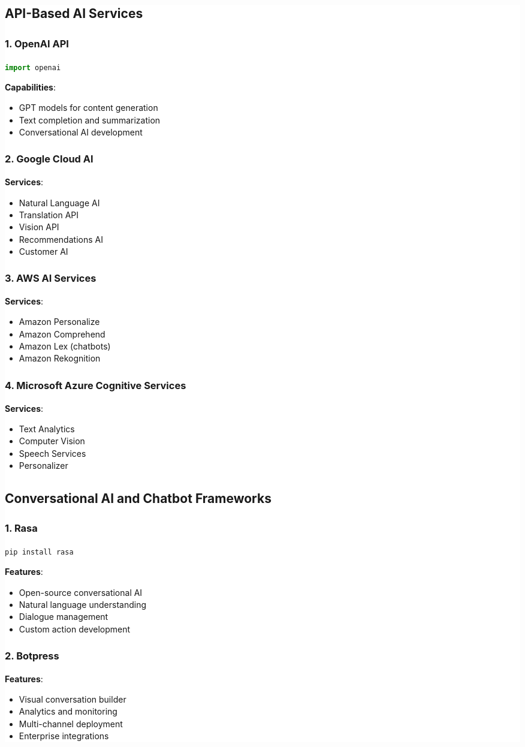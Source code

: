 ## API-Based AI Services

### 1. OpenAI API
```python
import openai
```
**Capabilities**:
- GPT models for content generation
- Text completion and summarization
- Conversational AI development

### 2. Google Cloud AI
**Services**:
- Natural Language AI
- Translation API
- Vision API
- Recommendations AI
- Customer AI

### 3. AWS AI Services
**Services**:
- Amazon Personalize
- Amazon Comprehend
- Amazon Lex (chatbots)
- Amazon Rekognition

### 4. Microsoft Azure Cognitive Services
**Services**:
- Text Analytics
- Computer Vision
- Speech Services
- Personalizer

## Conversational AI and Chatbot Frameworks

### 1. Rasa
```python
pip install rasa
```
**Features**:
- Open-source conversational AI
- Natural language understanding
- Dialogue management
- Custom action development

### 2. Botpress
**Features**:
- Visual conversation builder
- Analytics and monitoring
- Multi-channel deployment
- Enterprise integrations
